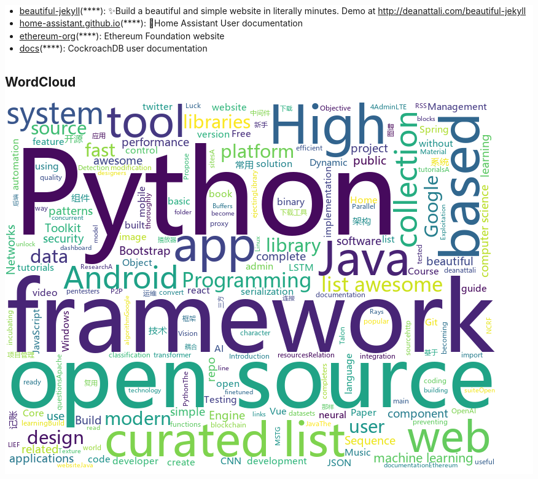 * [beautiful-jekyll](https://github.com/daattali/beautiful-jekyll)(****): ✨Build a beautiful and simple website in literally minutes. Demo at http://deanattali.com/beautiful-jekyll
* [home-assistant.github.io](https://github.com/home-assistant/home-assistant.github.io)(****): 📘Home Assistant User documentation
* [ethereum-org](https://github.com/ethereum/ethereum-org)(****): Ethereum Foundation website
* [docs](https://github.com/cockroachdb/docs)(****): CockroachDB user documentation

## WordCloud
![](img/2018-06-17.png)
